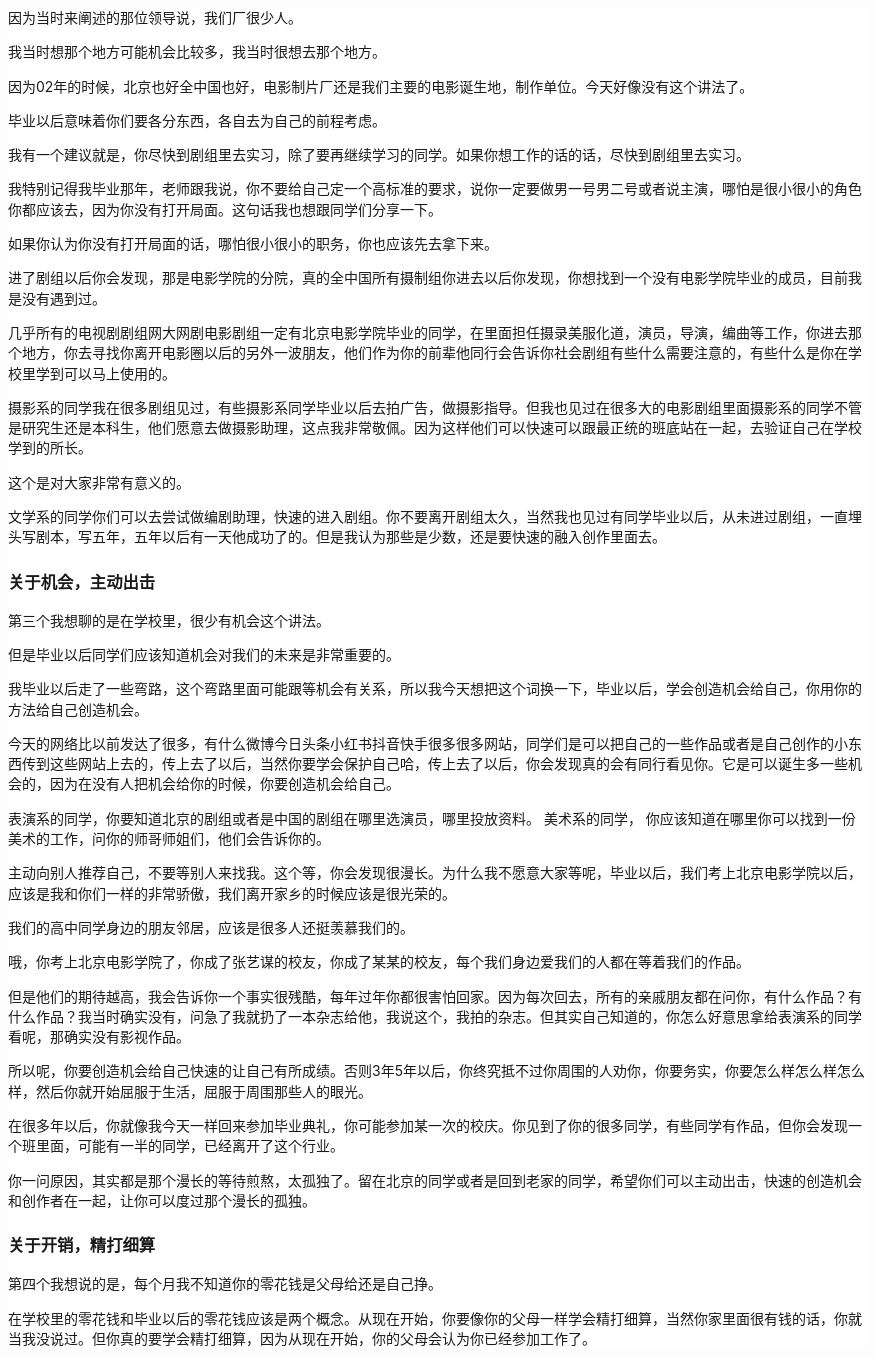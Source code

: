 因为当时来阐述的那位领导说，我们厂很少人。

我当时想那个地方可能机会比较多，我当时很想去那个地方。

因为02年的时候，北京也好全中国也好，电影制片厂还是我们主要的电影诞生地，制作单位。今天好像没有这个讲法了。

毕业以后意味着你们要各分东西，各自去为自己的前程考虑。

我有一个建议就是，你尽快到剧组里去实习，除了要再继续学习的同学。如果你想工作的话的话，尽快到剧组里去实习。

我特别记得我毕业那年，老师跟我说，你不要给自己定一个高标准的要求，说你一定要做男一号男二号或者说主演，哪怕是很小很小的角色你都应该去，因为你没有打开局面。这句话我也想跟同学们分享一下。

如果你认为你没有打开局面的话，哪怕很小很小的职务，你也应该先去拿下来。

进了剧组以后你会发现，那是电影学院的分院，真的全中国所有摄制组你进去以后你发现，你想找到一个没有电影学院毕业的成员，目前我是没有遇到过。

几乎所有的电视剧剧组网大网剧电影剧组一定有北京电影学院毕业的同学，在里面担任摄录美服化道，演员，导演，编曲等工作，你进去那个地方，你去寻找你离开电影圈以后的另外一波朋友，他们作为你的前辈他同行会告诉你社会剧组有些什么需要注意的，有些什么是你在学校里学到可以马上使用的。

摄影系的同学我在很多剧组见过，有些摄影系同学毕业以后去拍广告，做摄影指导。但我也见过在很多大的电影剧组里面摄影系的同学不管是研究生还是本科生，他们愿意去做摄影助理，这点我非常敬佩。因为这样他们可以快速可以跟最正统的班底站在一起，去验证自己在学校学到的所长。

这个是对大家非常有意义的。

文学系的同学你们可以去尝试做编剧助理，快速的进入剧组。你不要离开剧组太久，当然我也见过有同学毕业以后，从未进过剧组，一直埋头写剧本，写五年，五年以后有一天他成功了的。但是我认为那些是少数，还是要快速的融入创作里面去。



### 关于机会，主动出击

第三个我想聊的是在学校里，很少有机会这个讲法。

但是毕业以后同学们应该知道机会对我们的未来是非常重要的。

我毕业以后走了一些弯路，这个弯路里面可能跟等机会有关系，所以我今天想把这个词换一下，毕业以后，学会创造机会给自己，你用你的方法给自己创造机会。

今天的网络比以前发达了很多，有什么微博今日头条小红书抖音快手很多很多网站，同学们是可以把自己的一些作品或者是自己创作的小东西传到这些网站上去的，传上去了以后，当然你要学会保护自己哈，传上去了以后，你会发现真的会有同行看见你。它是可以诞生多一些机会的，因为在没有人把机会给你的时候，你要创造机会给自己。

表演系的同学，你要知道北京的剧组或者是中国的剧组在哪里选演员，哪里投放资料。 美术系的同学， 你应该知道在哪里你可以找到一份美术的工作，问你的师哥师姐们，他们会告诉你的。

主动向别人推荐自己，不要等别人来找我。这个等，你会发现很漫长。为什么我不愿意大家等呢，毕业以后，我们考上北京电影学院以后，应该是我和你们一样的非常骄傲，我们离开家乡的时候应该是很光荣的。

我们的高中同学身边的朋友邻居，应该是很多人还挺羡慕我们的。

哦，你考上北京电影学院了，你成了张艺谋的校友，你成了某某的校友，每个我们身边爱我们的人都在等着我们的作品。

但是他们的期待越高，我会告诉你一个事实很残酷，每年过年你都很害怕回家。因为每次回去，所有的亲戚朋友都在问你，有什么作品？有什么作品？我当时确实没有，问急了我就扔了一本杂志给他，我说这个，我拍的杂志。但其实自己知道的，你怎么好意思拿给表演系的同学看呢，那确实没有影视作品。

所以呢，你要创造机会给自己快速的让自己有所成绩。否则3年5年以后，你终究抵不过你周围的人劝你，你要务实，你要怎么样怎么样怎么样，然后你就开始屈服于生活，屈服于周围那些人的眼光。

在很多年以后，你就像我今天一样回来参加毕业典礼，你可能参加某一次的校庆。你见到了你的很多同学，有些同学有作品，但你会发现一个班里面，可能有一半的同学，已经离开了这个行业。

你一问原因，其实都是那个漫长的等待煎熬，太孤独了。留在北京的同学或者是回到老家的同学，希望你们可以主动出击，快速的创造机会和创作者在一起，让你可以度过那个漫长的孤独。



### 关于开销，精打细算

第四个我想说的是，每个月我不知道你的零花钱是父母给还是自己挣。

在学校里的零花钱和毕业以后的零花钱应该是两个概念。从现在开始，你要像你的父母一样学会精打细算，当然你家里面很有钱的话，你就当我没说过。但你真的要学会精打细算，因为从现在开始，你的父母会认为你已经参加工作了。
